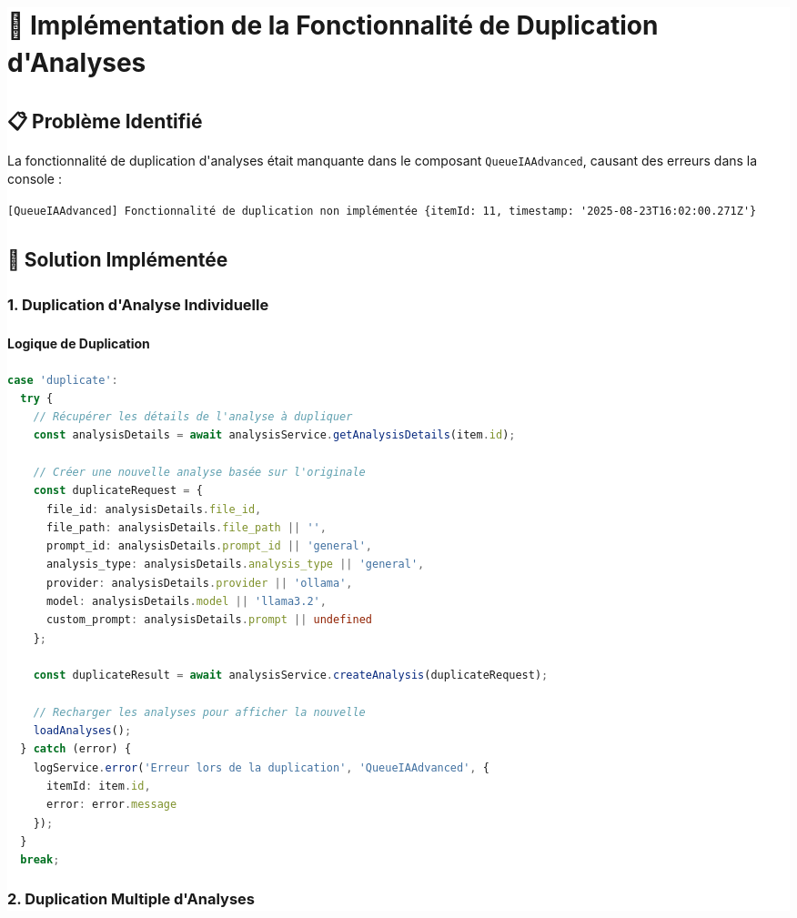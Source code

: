 # 🔄 Implémentation de la Fonctionnalité de Duplication d'Analyses

## 📋 **Problème Identifié**

La fonctionnalité de duplication d'analyses était manquante dans le composant `QueueIAAdvanced`, causant des erreurs dans la console :

```
[QueueIAAdvanced] Fonctionnalité de duplication non implémentée {itemId: 11, timestamp: '2025-08-23T16:02:00.271Z'}
```

## 🎯 **Solution Implémentée**

### **1. Duplication d'Analyse Individuelle**

#### **Logique de Duplication**
```typescript
case 'duplicate':
  try {
    // Récupérer les détails de l'analyse à dupliquer
    const analysisDetails = await analysisService.getAnalysisDetails(item.id);
    
    // Créer une nouvelle analyse basée sur l'originale
    const duplicateRequest = {
      file_id: analysisDetails.file_id,
      file_path: analysisDetails.file_path || '',
      prompt_id: analysisDetails.prompt_id || 'general',
      analysis_type: analysisDetails.analysis_type || 'general',
      provider: analysisDetails.provider || 'ollama',
      model: analysisDetails.model || 'llama3.2',
      custom_prompt: analysisDetails.prompt || undefined
    };

    const duplicateResult = await analysisService.createAnalysis(duplicateRequest);
    
    // Recharger les analyses pour afficher la nouvelle
    loadAnalyses();
  } catch (error) {
    logService.error('Erreur lors de la duplication', 'QueueIAAdvanced', {
      itemId: item.id,
      error: error.message
    });
  }
  break;
```

### **2. Duplication Multiple d'Analyses**
